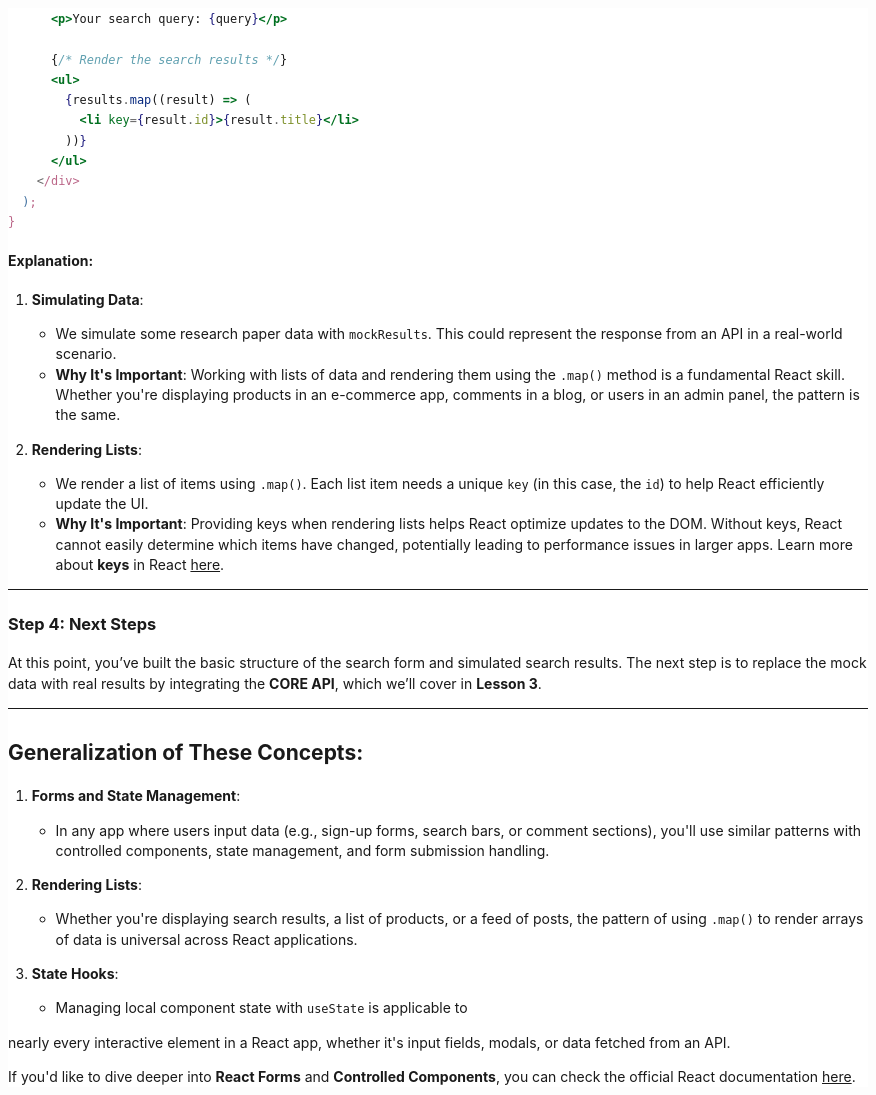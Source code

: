   ```jsx
         <p>Your search query: {query}</p>

         {/* Render the search results */}
         <ul>
           {results.map((result) => (
             <li key={result.id}>{result.title}</li>
           ))}
         </ul>
       </div>
     );
   }
   ```

#### **Explanation**:
1. **Simulating Data**:
   - We simulate some research paper data with `mockResults`. This could represent the response from an API in a real-world scenario.
   - **Why It's Important**: Working with lists of data and rendering them using the `.map()` method is a fundamental React skill. Whether you're displaying products in an e-commerce app, comments in a blog, or users in an admin panel, the pattern is the same.

2. **Rendering Lists**:
   - We render a list of items using `.map()`. Each list item needs a unique `key` (in this case, the `id`) to help React efficiently update the UI.
   - **Why It's Important**: Providing keys when rendering lists helps React optimize updates to the DOM. Without keys, React cannot easily determine which items have changed, potentially leading to performance issues in larger apps. Learn more about **keys** in React [here](https://reactjs.org/docs/lists-and-keys.html).

---

### **Step 4: Next Steps**

At this point, you’ve built the basic structure of the search form and simulated search results. The next step is to replace the mock data with real results by integrating the **CORE API**, which we’ll cover in **Lesson 3**.

---

## **Generalization of These Concepts:**
1. **Forms and State Management**:
   - In any app where users input data (e.g., sign-up forms, search bars, or comment sections), you'll use similar patterns with controlled components, state management, and form submission handling.

2. **Rendering Lists**:
   - Whether you're displaying search results, a list of products, or a feed of posts, the pattern of using `.map()` to render arrays of data is universal across React applications.

3. **State Hooks**:
   - Managing local component state with `useState` is applicable to

 nearly every interactive element in a React app, whether it's input fields, modals, or data fetched from an API.

If you'd like to dive deeper into **React Forms** and **Controlled Components**, you can check the official React documentation [here](https://reactjs.org/docs/forms.html).